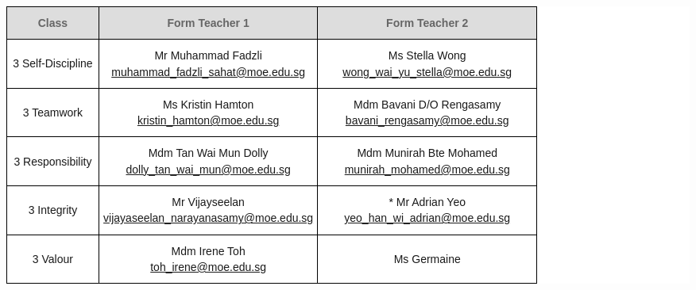 <table style="border-collapse:collapse;border-spacing:0;table-layout: fixed; width: 668px" class="tg"><colgroup><col style="width: 116px"><col style="width: 276px"><col style="width: 276px"></colgroup><thead><tr><th style="background-color:#DDD;border-color:black;border-style:solid;border-width:1px;color:#666;font-family:Arial, sans-serif;font-size:14px;font-weight:bold;overflow:hidden;padding:10px 5px;text-align:center;vertical-align:middle;word-break:normal"><span style="color:#666;background-color:#DDD">Class</span></th><th style="background-color:#DDD;border-color:black;border-style:solid;border-width:1px;color:#666;font-family:Arial, sans-serif;font-size:14px;font-weight:bold;overflow:hidden;padding:10px 5px;text-align:center;vertical-align:middle;word-break:normal"><span style="color:#666;background-color:#DDD">Form Teacher 1</span></th><th style="background-color:#DDD;border-color:black;border-style:solid;border-width:1px;color:#666;font-family:Arial, sans-serif;font-size:14px;font-weight:bold;overflow:hidden;padding:10px 5px;text-align:center;vertical-align:middle;word-break:normal"><span style="color:#666;background-color:#DDD">Form Teacher 2</span></th></tr></thead><tbody><tr><td style="background-color:#FFF;border-color:black;border-style:solid;border-width:1px;font-family:Arial, sans-serif;font-size:14px;overflow:hidden;padding:10px 5px;text-align:center;vertical-align:middle;word-break:normal">3 Self-Discipline</td><td style="background-color:#FFF;border-color:black;border-style:solid;border-width:1px;font-family:Arial, sans-serif;font-size:14px;overflow:hidden;padding:10px 5px;text-align:center;vertical-align:middle;word-break:normal">Mr Muhammad Fadzli<br><a href="mailto:muhammad_fadzli_sahat@moe.edu.sg">muhammad_fadzli_sahat@moe.edu.sg</a><br></td><td style="background-color:#FFF;border-color:black;border-style:solid;border-width:1px;font-family:Arial, sans-serif;font-size:14px;overflow:hidden;padding:10px 5px;text-align:center;vertical-align:middle;word-break:normal">Ms Stella Wong<br><a href="mailto:wong_wai_yu_stella@moe.edu.sg">wong_wai_yu_stella@moe.edu.sg</a><br></td></tr><tr><td style="background-color:#FFF;border-color:black;border-style:solid;border-width:1px;font-family:Arial, sans-serif;font-size:14px;overflow:hidden;padding:10px 5px;text-align:center;vertical-align:middle;word-break:normal">3 Teamwork</td><td style="background-color:#FFF;border-color:black;border-style:solid;border-width:1px;font-family:Arial, sans-serif;font-size:14px;overflow:hidden;padding:10px 5px;text-align:center;vertical-align:middle;word-break:normal">Ms Kristin Hamton<br><a href="mailto:kristin_hamton@moe.edu.sg">kristin_hamton@moe.edu.sg</a><br></td><td style="background-color:#FFF;border-color:black;border-style:solid;border-width:1px;font-family:Arial, sans-serif;font-size:14px;overflow:hidden;padding:10px 5px;text-align:center;vertical-align:middle;word-break:normal">Mdm Bavani D/O Rengasamy<br><a href="mailto:bavani_rengasamy@moe.edu.sg">bavani_rengasamy@moe.edu.sg</a><br></td></tr><tr><td style="background-color:#FFF;border-color:black;border-style:solid;border-width:1px;font-family:Arial, sans-serif;font-size:14px;overflow:hidden;padding:10px 5px;text-align:center;vertical-align:middle;word-break:normal">3 Responsibility</td><td style="background-color:#FFF;border-color:black;border-style:solid;border-width:1px;font-family:Arial, sans-serif;font-size:14px;overflow:hidden;padding:10px 5px;text-align:center;vertical-align:middle;word-break:normal">Mdm Tan Wai Mun Dolly<br><a href="mailto:dolly_tan_wai_mun@moe.edu.sg">dolly_tan_wai_mun@moe.edu.sg</a><br></td><td style="background-color:#FFF;border-color:black;border-style:solid;border-width:1px;font-family:Arial, sans-serif;font-size:14px;overflow:hidden;padding:10px 5px;text-align:center;vertical-align:middle;word-break:normal">Mdm Munirah Bte Mohamed<br><a href="mailto:munirah_mohamed@moe.edu.sg">munirah_mohamed@moe.edu.sg</a><br></td></tr><tr><td style="background-color:#FFF;border-color:black;border-style:solid;border-width:1px;font-family:Arial, sans-serif;font-size:14px;overflow:hidden;padding:10px 5px;text-align:center;vertical-align:middle;word-break:normal">3 Integrity</td><td style="background-color:#FFF;border-color:black;border-style:solid;border-width:1px;font-family:Arial, sans-serif;font-size:14px;overflow:hidden;padding:10px 5px;text-align:center;vertical-align:middle;word-break:normal">Mr Vijayseelan	<br><a href="mailto:vijayaseelan_narayanasamy@moe.edu.sg">vijayaseelan_narayanasamy@moe.edu.sg</a><br></td><td style="background-color:#FFF;border-color:black;border-style:solid;border-width:1px;font-family:Arial, sans-serif;font-size:14px;overflow:hidden;padding:10px 5px;text-align:center;vertical-align:middle;word-break:normal">* Mr Adrian Yeo<br><a href="mailto:yeo_han_wi_adrian@moe.edu.sg">yeo_han_wi_adrian@moe.edu.sg</a><br></td></tr><tr><td style="background-color:#FFF;border-color:black;border-style:solid;border-width:1px;font-family:Arial, sans-serif;font-size:14px;overflow:hidden;padding:10px 5px;text-align:center;vertical-align:middle;word-break:normal">3 Valour</td><td style="background-color:#FFF;border-color:black;border-style:solid;border-width:1px;font-family:Arial, sans-serif;font-size:14px;overflow:hidden;padding:10px 5px;text-align:center;vertical-align:middle;word-break:normal">Mdm Irene Toh	<br><a href="mailto:toh_irene@moe.edu.sg">toh_irene@moe.edu.sg</a><br></td><td style="background-color:#FFF;border-color:black;border-style:solid;border-width:1px;font-family:Arial, sans-serif;font-size:14px;overflow:hidden;padding:10px 5px;text-align:center;vertical-align:middle;word-break:normal">Ms Germaine